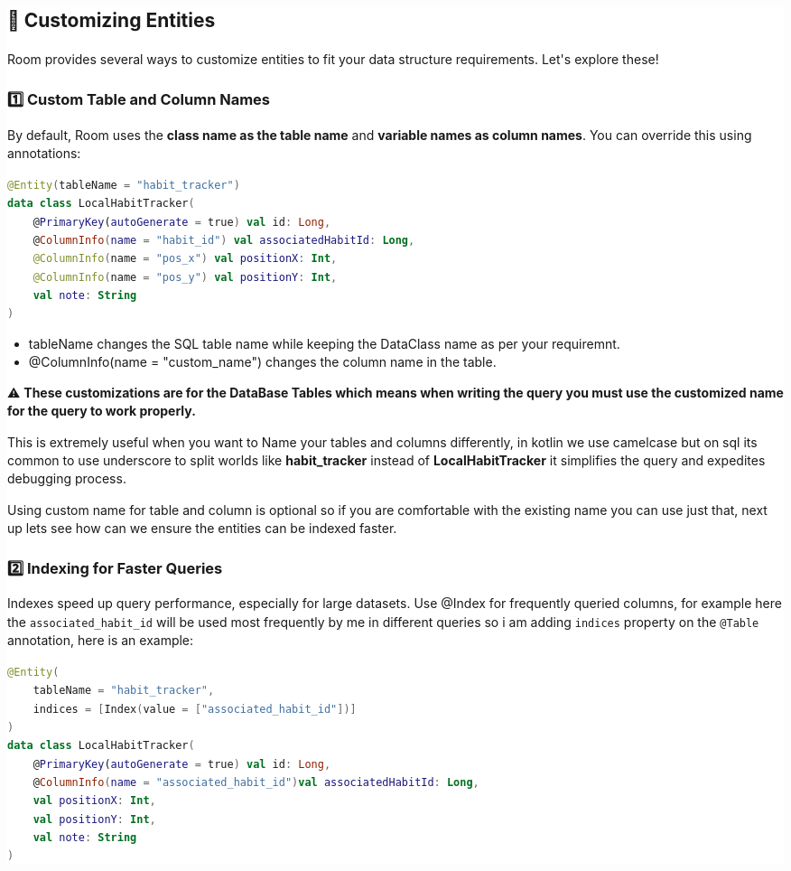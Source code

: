 
## 🔄 Customizing Entities

Room provides several ways to customize entities to fit your data structure requirements. Let's explore these! 

### 1️⃣ Custom Table and Column Names

By default, Room uses the **class name as the table name** and **variable names as column names**. You can override this using annotations:

```kotlin
@Entity(tableName = "habit_tracker")
data class LocalHabitTracker(
    @PrimaryKey(autoGenerate = true) val id: Long,
    @ColumnInfo(name = "habit_id") val associatedHabitId: Long,
    @ColumnInfo(name = "pos_x") val positionX: Int,
    @ColumnInfo(name = "pos_y") val positionY: Int,
    val note: String
)
```

- tableName changes the SQL table name while keeping the DataClass name as per your requiremnt.
- @ColumnInfo(name = "custom_name") changes the column name in the table.

⚠️ **These customizations are for the DataBase Tables which means when writing the query you must use the customized name for the query to work properly.**

This is extremely useful when you want to Name your tables and columns differently, in kotlin we use camelcase but on sql its common to use underscore to split worlds like **habit_tracker** instead of **LocalHabitTracker** it simplifies the query and expedites debugging process.

Using custom name for table and column is optional so if you are comfortable with the existing name you can use just that, next up lets see how can we ensure the entities can be indexed faster.

### 2️⃣ Indexing for Faster Queries

Indexes speed up query performance, especially for large datasets. Use @Index for frequently queried columns, for example here the `associated_habit_id` will be used most frequently by me in different queries so i am adding `indices` property on the `@Table` annotation, here is an example:

```kotlin
@Entity(
    tableName = "habit_tracker",
    indices = [Index(value = ["associated_habit_id"])]
)
data class LocalHabitTracker(
    @PrimaryKey(autoGenerate = true) val id: Long,
    @ColumnInfo(name = "associated_habit_id")val associatedHabitId: Long,
    val positionX: Int,
    val positionY: Int,
    val note: String
)
```
